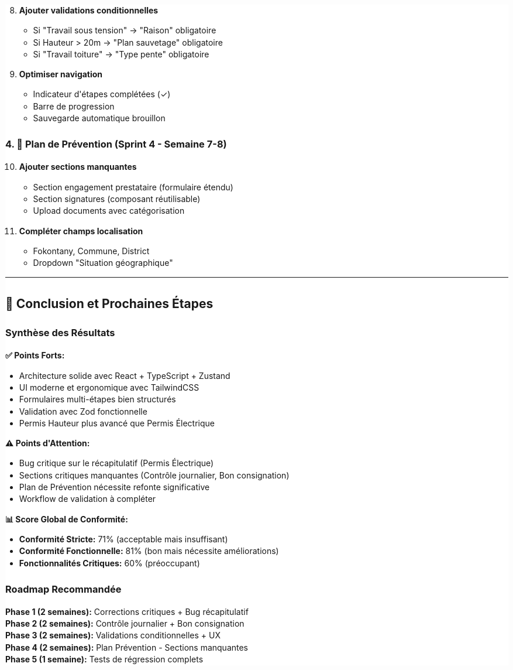 8. **Ajouter validations conditionnelles**
   - Si "Travail sous tension" → "Raison" obligatoire
   - Si Hauteur > 20m → "Plan sauvetage" obligatoire
   - Si "Travail toiture" → "Type pente" obligatoire

9. **Optimiser navigation**
   - Indicateur d'étapes complétées (✓)
   - Barre de progression
   - Sauvegarde automatique brouillon

### 4. 📄 Plan de Prévention (Sprint 4 - Semaine 7-8)

10. **Ajouter sections manquantes**
    - Section engagement prestataire (formulaire étendu)
    - Section signatures (composant réutilisable)
    - Upload documents avec catégorisation

11. **Compléter champs localisation**
    - Fokontany, Commune, District
    - Dropdown "Situation géographique"

---

## 🏁 Conclusion et Prochaines Étapes

### Synthèse des Résultats

**✅ Points Forts:**
- Architecture solide avec React + TypeScript + Zustand
- UI moderne et ergonomique avec TailwindCSS
- Formulaires multi-étapes bien structurés
- Validation avec Zod fonctionnelle
- Permis Hauteur plus avancé que Permis Électrique

**⚠️ Points d'Attention:**
- Bug critique sur le récapitulatif (Permis Électrique)
- Sections critiques manquantes (Contrôle journalier, Bon consignation)
- Plan de Prévention nécessite refonte significative
- Workflow de validation à compléter

**📊 Score Global de Conformité:**
- **Conformité Stricte:** 71% (acceptable mais insuffisant)
- **Conformité Fonctionnelle:** 81% (bon mais nécessite améliorations)
- **Fonctionnalités Critiques:** 60% (préoccupant)

### Roadmap Recommandée

**Phase 1 (2 semaines):** Corrections critiques + Bug récapitulatif  
**Phase 2 (2 semaines):** Contrôle journalier + Bon consignation  
**Phase 3 (2 semaines):** Validations conditionnelles + UX  
**Phase 4 (2 semaines):** Plan Prévention - Sections manquantes  
**Phase 5 (1 semaine):** Tests de régression complets  
